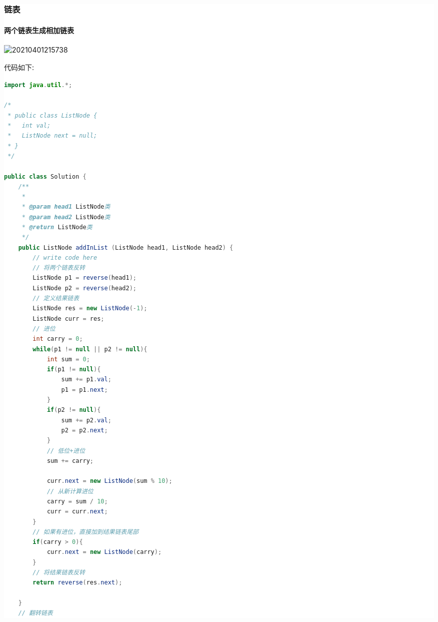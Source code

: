 ```java
```

### 链表


#### 两个链表生成相加链表
![20210401215738](http://marlowe.oss-cn-beijing.aliyuncs.com/img/20210401215738.png)

代码如下:
```java
import java.util.*;

/*
 * public class ListNode {
 *   int val;
 *   ListNode next = null;
 * }
 */

public class Solution {
    /**
     * 
     * @param head1 ListNode类 
     * @param head2 ListNode类 
     * @return ListNode类
     */
    public ListNode addInList (ListNode head1, ListNode head2) {
        // write code here
        // 将两个链表反转
        ListNode p1 = reverse(head1);
        ListNode p2 = reverse(head2);
        // 定义结果链表
        ListNode res = new ListNode(-1);
        ListNode curr = res;
        // 进位
        int carry = 0;
        while(p1 != null || p2 != null){
            int sum = 0;
            if(p1 != null){
                sum += p1.val;
                p1 = p1.next;
            }
            if(p2 != null){
                sum += p2.val;
                p2 = p2.next;
            }
            // 低位+进位
            sum += carry;
            
            curr.next = new ListNode(sum % 10);
            // 从新计算进位
            carry = sum / 10;
            curr = curr.next;
        }
        // 如果有进位，直接加到结果链表尾部
        if(carry > 0){
            curr.next = new ListNode(carry);
        }
        // 将结果链表反转
        return reverse(res.next);
        
    }
    // 翻转链表
```